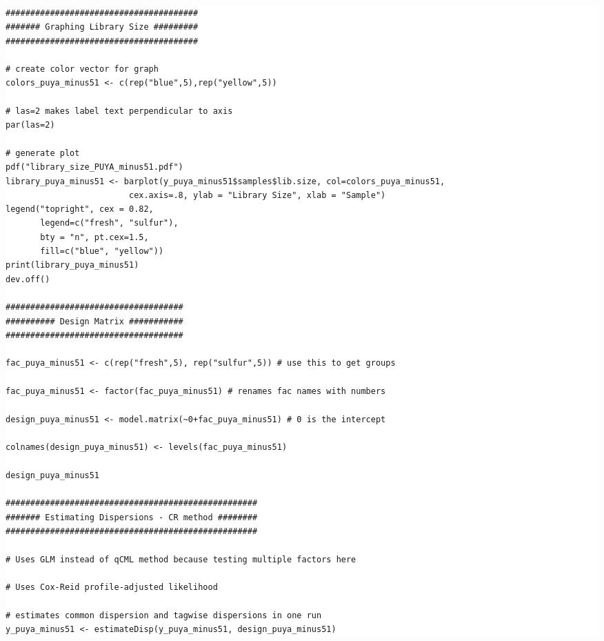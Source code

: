     #######################################
    ####### Graphing Library Size #########
    #######################################
    
    # create color vector for graph
    colors_puya_minus51 <- c(rep("blue",5),rep("yellow",5))
    
    # las=2 makes label text perpendicular to axis
    par(las=2)
    
    # generate plot
    pdf("library_size_PUYA_minus51.pdf")
    library_puya_minus51 <- barplot(y_puya_minus51$samples$lib.size, col=colors_puya_minus51, 
                             cex.axis=.8, ylab = "Library Size", xlab = "Sample")
    legend("topright", cex = 0.82, 
           legend=c("fresh", "sulfur"),
           bty = "n", pt.cex=1.5, 
           fill=c("blue", "yellow"))
    print(library_puya_minus51)
    dev.off()
    
    ####################################
    ########## Design Matrix ###########
    ####################################
    
    fac_puya_minus51 <- c(rep("fresh",5), rep("sulfur",5)) # use this to get groups
    
    fac_puya_minus51 <- factor(fac_puya_minus51) # renames fac names with numbers
    
    design_puya_minus51 <- model.matrix(~0+fac_puya_minus51) # 0 is the intercept
    
    colnames(design_puya_minus51) <- levels(fac_puya_minus51)
    
    design_puya_minus51
    
    ###################################################
    ####### Estimating Dispersions - CR method ########
    ###################################################
    
    # Uses GLM instead of qCML method because testing multiple factors here
    
    # Uses Cox-Reid profile-adjusted likelihood
    
    # estimates common dispersion and tagwise dispersions in one run
    y_puya_minus51 <- estimateDisp(y_puya_minus51, design_puya_minus51)
    